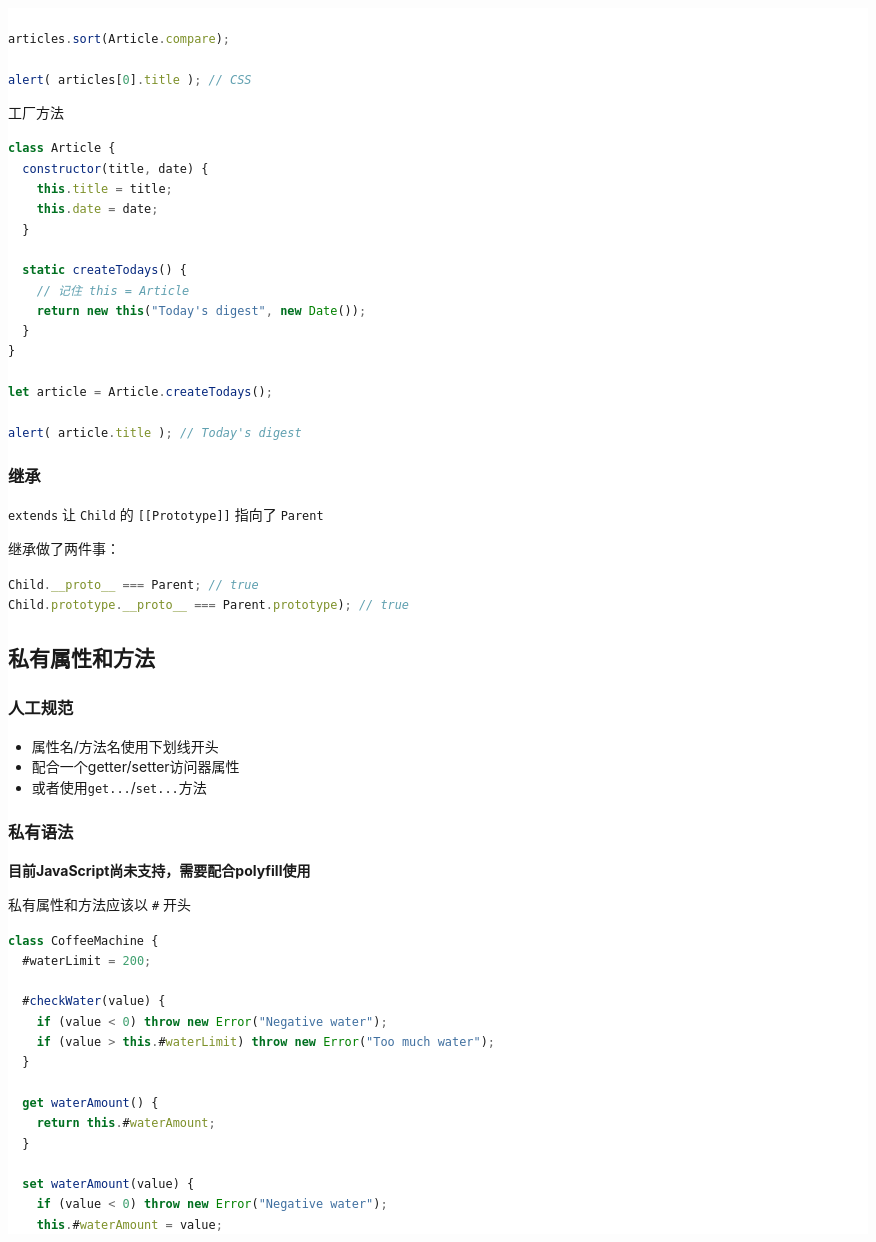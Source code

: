 ```javascript

articles.sort(Article.compare);

alert( articles[0].title ); // CSS
```

工厂方法

``` javascript
class Article {
  constructor(title, date) {
    this.title = title;
    this.date = date;
  }

  static createTodays() {
    // 记住 this = Article
    return new this("Today's digest", new Date());
  }
}

let article = Article.createTodays();

alert( article.title ); // Today's digest
```

### 继承

`extends` 让 `Child` 的 `[[Prototype]]` 指向了 `Parent`

继承做了两件事：

```javascript
Child.__proto__ === Parent; // true
Child.prototype.__proto__ === Parent.prototype); // true
```

## 私有属性和方法

### 人工规范

- 属性名/方法名使用下划线开头
- 配合一个getter/setter访问器属性
- 或者使用`get...`/`set...`方法

### 私有语法

**目前JavaScript尚未支持，需要配合polyfill使用**

私有属性和方法应该以 `#` 开头

``` javascript
class CoffeeMachine {
  #waterLimit = 200;

  #checkWater(value) {
    if (value < 0) throw new Error("Negative water");
    if (value > this.#waterLimit) throw new Error("Too much water");
  }

  get waterAmount() {
    return this.#waterAmount;
  }

  set waterAmount(value) {
    if (value < 0) throw new Error("Negative water");
    this.#waterAmount = value;
```

  [Symbol.toStringTag]: "User"
